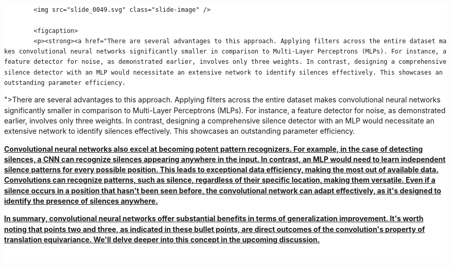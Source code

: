             <img src="slide_0049.svg" class="slide-image" />

            <figcaption>
            <p><strong><a href="There are several advantages to this approach. Applying filters across the entire dataset makes convolutional neural networks significantly smaller in comparison to Multi-Layer Perceptrons (MLPs). For instance, a feature detector for noise, as demonstrated earlier, involves only three weights. In contrast, designing a comprehensive silence detector with an MLP would necessitate an extensive network to identify silences effectively. This showcases an outstanding parameter efficiency.
">There are several advantages to this approach. Applying filters across the entire dataset makes convolutional neural networks significantly smaller in comparison to Multi-Layer Perceptrons (MLPs). For instance, a feature detector for noise, as demonstrated earlier, involves only three weights. In contrast, designing a comprehensive silence detector with an MLP would necessitate an extensive network to identify silences effectively. This showcases an outstanding parameter efficiency.
</a></strong></p><p><strong><a href="Convolutional neural networks also excel at becoming potent pattern recognizers. For example, in the case of detecting silences, a CNN can recognize silences appearing anywhere in the input. In contrast, an MLP would need to learn independent silence patterns for every possible position. This leads to exceptional data efficiency, making the most out of available data. Convolutions can recognize patterns, such as silence, regardless of their specific location, making them versatile. Even if a silence occurs in a position that hasn't been seen before, the convolutional network can adapt effectively, as it's designed to identify the presence of silences anywhere.
">Convolutional neural networks also excel at becoming potent pattern recognizers. For example, in the case of detecting silences, a CNN can recognize silences appearing anywhere in the input. In contrast, an MLP would need to learn independent silence patterns for every possible position. This leads to exceptional data efficiency, making the most out of available data. Convolutions can recognize patterns, such as silence, regardless of their specific location, making them versatile. Even if a silence occurs in a position that hasn't been seen before, the convolutional network can adapt effectively, as it's designed to identify the presence of silences anywhere.
</a></strong></p><p><strong><a href="In summary, convolutional neural networks offer substantial benefits in terms of generalization improvement. It's worth noting that points two and three, as indicated in these bullet points, are direct outcomes of the convolution's property of translation equivariance. We'll delve deeper into this concept in the upcoming discussion.
">In summary, convolutional neural networks offer substantial benefits in terms of generalization improvement. It's worth noting that points two and three, as indicated in these bullet points, are direct outcomes of the convolution's property of translation equivariance. We'll delve deeper into this concept in the upcoming discussion.
</a></strong></p></br>
            </figcaption>